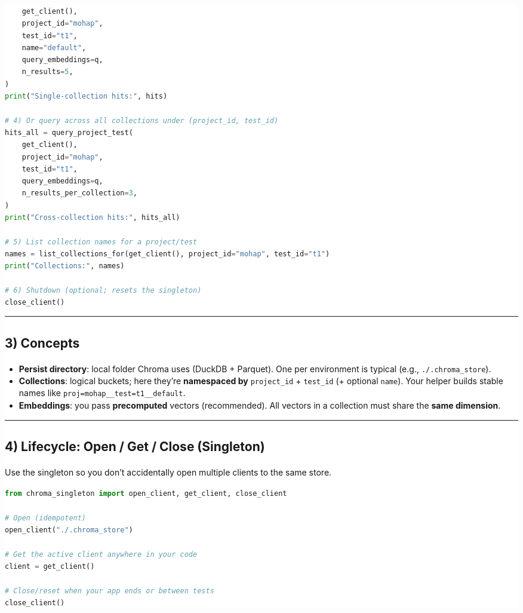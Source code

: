 ```python
    get_client(),
    project_id="mohap",
    test_id="t1",
    name="default",
    query_embeddings=q,
    n_results=5,
)
print("Single-collection hits:", hits)

# 4) Or query across all collections under (project_id, test_id)
hits_all = query_project_test(
    get_client(),
    project_id="mohap",
    test_id="t1",
    query_embeddings=q,
    n_results_per_collection=3,
)
print("Cross-collection hits:", hits_all)

# 5) List collection names for a project/test
names = list_collections_for(get_client(), project_id="mohap", test_id="t1")
print("Collections:", names)

# 6) Shutdown (optional; resets the singleton)
close_client()
```

---

## 3) Concepts

* **Persist directory**: local folder Chroma uses (DuckDB + Parquet). One per environment is typical (e.g., `./.chroma_store`).
* **Collections**: logical buckets; here they’re **namespaced by** `project_id` + `test_id` (+ optional `name`).
  Your helper builds stable names like `proj=mohap__test=t1__default`.
* **Embeddings**: you pass **precomputed** vectors (recommended). All vectors in a collection must share the **same dimension**.

---

## 4) Lifecycle: Open / Get / Close (Singleton)

Use the singleton so you don’t accidentally open multiple clients to the same store.

```python
from chroma_singleton import open_client, get_client, close_client

# Open (idempotent)
open_client("./.chroma_store")

# Get the active client anywhere in your code
client = get_client()

# Close/reset when your app ends or between tests
close_client()
```
